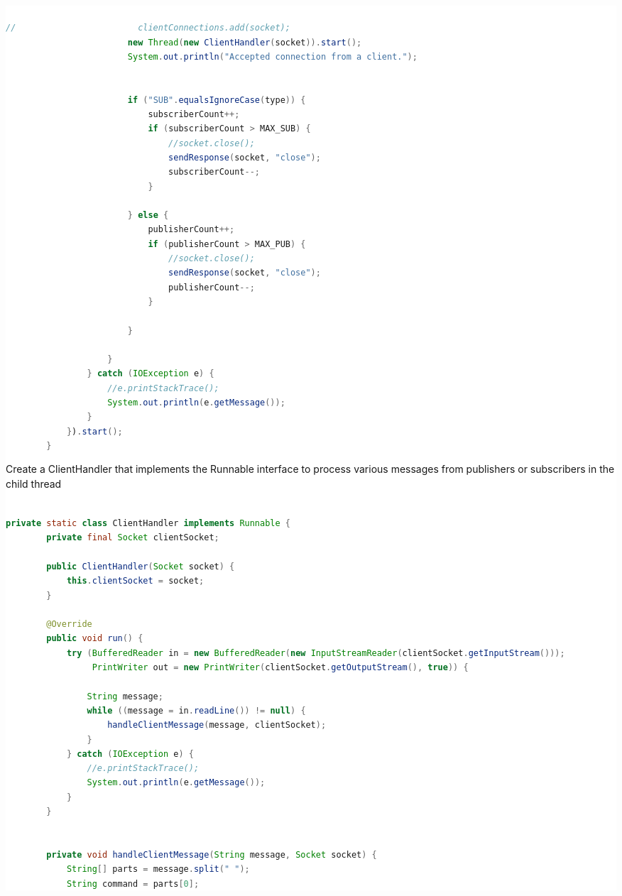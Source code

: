 ```java

//                        clientConnections.add(socket);
                        new Thread(new ClientHandler(socket)).start();
                        System.out.println("Accepted connection from a client.");


                        if ("SUB".equalsIgnoreCase(type)) {
                            subscriberCount++;
                            if (subscriberCount > MAX_SUB) {
                                //socket.close();
                                sendResponse(socket, "close");
                                subscriberCount--;
                            }

                        } else {
                            publisherCount++;
                            if (publisherCount > MAX_PUB) {
                                //socket.close();
                                sendResponse(socket, "close");
                                publisherCount--;
                            }

                        }

                    }
                } catch (IOException e) {
                    //e.printStackTrace();
                    System.out.println(e.getMessage());
                }
            }).start();
        }
```
Create a ClientHandler that implements the Runnable interface to process various messages from publishers or subscribers in the child thread
```java

private static class ClientHandler implements Runnable {
        private final Socket clientSocket;

        public ClientHandler(Socket socket) {
            this.clientSocket = socket;
        }

        @Override
        public void run() {
            try (BufferedReader in = new BufferedReader(new InputStreamReader(clientSocket.getInputStream()));
                 PrintWriter out = new PrintWriter(clientSocket.getOutputStream(), true)) {

                String message;
                while ((message = in.readLine()) != null) {
                    handleClientMessage(message, clientSocket);
                }
            } catch (IOException e) {
                //e.printStackTrace();
                System.out.println(e.getMessage());
            }
        }


        private void handleClientMessage(String message, Socket socket) {
            String[] parts = message.split(" ");
            String command = parts[0];
```